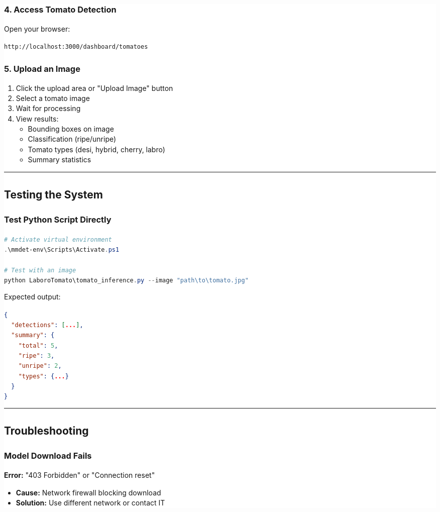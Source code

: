### 4. Access Tomato Detection

Open your browser:
```
http://localhost:3000/dashboard/tomatoes
```

### 5. Upload an Image

1. Click the upload area or "Upload Image" button
2. Select a tomato image
3. Wait for processing
4. View results:
   - Bounding boxes on image
   - Classification (ripe/unripe)
   - Tomato types (desi, hybrid, cherry, labro)
   - Summary statistics

---

## Testing the System

### Test Python Script Directly

```powershell
# Activate virtual environment
.\mmdet-env\Scripts\Activate.ps1

# Test with an image
python LaboroTomato\tomato_inference.py --image "path\to\tomato.jpg"
```

Expected output:
```json
{
  "detections": [...],
  "summary": {
    "total": 5,
    "ripe": 3,
    "unripe": 2,
    "types": {...}
  }
}
```

---

## Troubleshooting

### Model Download Fails

**Error:** "403 Forbidden" or "Connection reset"
- **Cause:** Network firewall blocking download
- **Solution:** Use different network or contact IT
